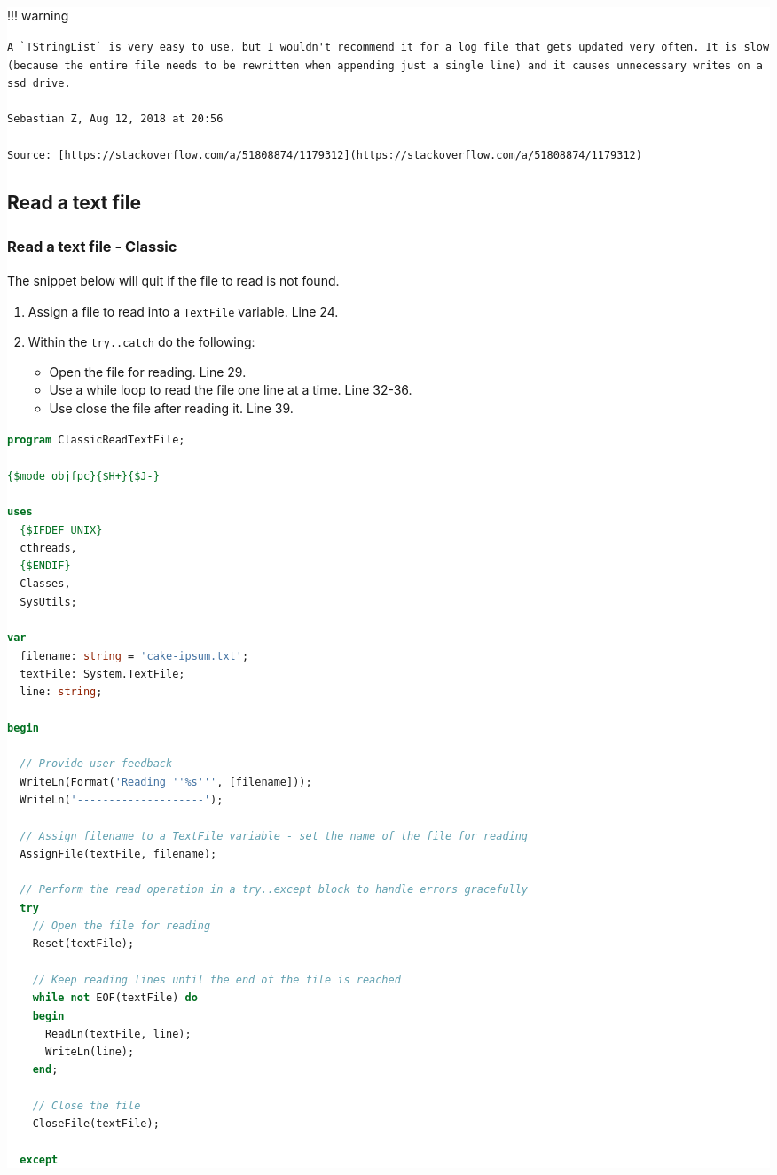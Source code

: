 !!! warning

    A `TStringList` is very easy to use, but I wouldn't recommend it for a log file that gets updated very often. It is slow (because the entire file needs to be rewritten when appending just a single line) and it causes unnecessary writes on a ssd drive.

    Sebastian Z, Aug 12, 2018 at 20:56
    
    Source: [https://stackoverflow.com/a/51808874/1179312](https://stackoverflow.com/a/51808874/1179312)

## Read a text file

### Read a text file - Classic

The snippet below will quit if the file to read is not found.

1. Assign a file to read into a `TextFile` variable. Line 24.
2. Within the `try..catch` do the following:

    - Open the file for reading. Line 29.
    - Use a while loop to read the file one line at a time. Line 32-36.
    - Use close the file after reading it. Line 39.

```pascal linenums="1" hl_lines="24 29 32-36 39"
program ClassicReadTextFile;

{$mode objfpc}{$H+}{$J-}

uses
  {$IFDEF UNIX}
  cthreads,
  {$ENDIF}
  Classes,
  SysUtils;

var
  filename: string = 'cake-ipsum.txt';
  textFile: System.TextFile;
  line: string;

begin

  // Provide user feedback
  WriteLn(Format('Reading ''%s''', [filename]));
  WriteLn('--------------------');

  // Assign filename to a TextFile variable - set the name of the file for reading
  AssignFile(textFile, filename);

  // Perform the read operation in a try..except block to handle errors gracefully
  try
    // Open the file for reading
    Reset(textFile);

    // Keep reading lines until the end of the file is reached
    while not EOF(textFile) do
    begin
      ReadLn(textFile, line);
      WriteLn(line);
    end;

    // Close the file
    CloseFile(textFile);

  except
```